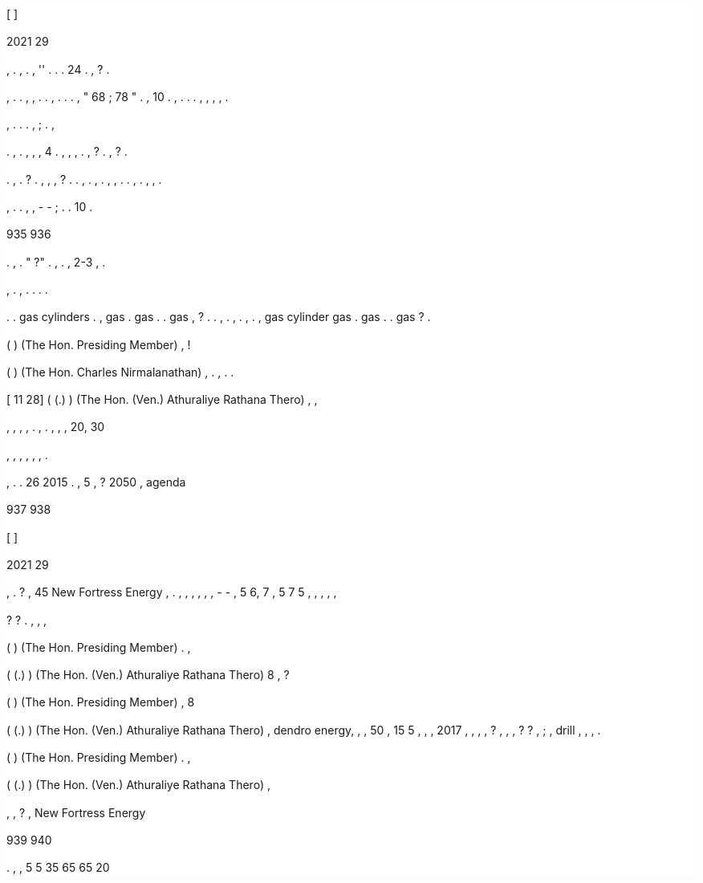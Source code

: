 [ ]

2021 29

, . , . , '' . . . 24 . , ? .

, . . , , . . , . . . , " 68 ; 78 " . , 10 . , . . . , , , , .

, . . . , ; . ,

. , . , , , 4 . , , , . , ? . , ? .

. , . ? . , , , ? . . , . , . , , . . , . , , .

, . . , , - - ; . . 10 .

935 936

. , . " ?" . , . , 2-3 , .

, . , . . . .

. . gas cylinders . , gas . gas . . gas , ? . . , . , . , . , gas cylinder gas . gas . . gas ? .

( ) (The Hon. Presiding Member) , !

( ) (The Hon. Charles Nirmalanathan) , . , . .

[ 11 28] ( (.) ) (The Hon. (Ven.) Athuraliye Rathana Thero) , ,

, , , , . , . , , , 20, 30

, , , , , , .

, . . 26 2015 . , 5 , ? 2050 , agenda

937 938

[ ]

2021 29

, . ? , 45 New Fortress Energy , . , , , , , , - - , 5 6, 7 , 5 7 5 , , , , ,

? ? . , , ,

( ) (The Hon. Presiding Member) . ,

( (.) ) (The Hon. (Ven.) Athuraliye Rathana Thero) 8 , ?

( ) (The Hon. Presiding Member) , 8

( (.) ) (The Hon. (Ven.) Athuraliye Rathana Thero) , dendro energy, , , 50 , 15 5 , , , 2017 , , , , ? , , , ? ? , ; , drill , , , .

( ) (The Hon. Presiding Member) . ,

( (.) ) (The Hon. (Ven.) Athuraliye Rathana Thero) ,

, , ? , New Fortress Energy

939 940

. , , 5 5 35 65 65 20
